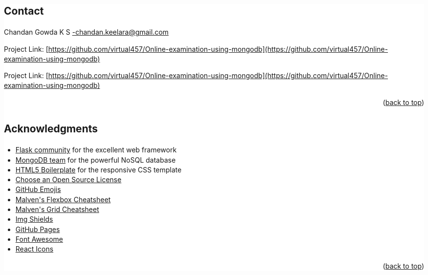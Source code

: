 ## Contact

Chandan Gowda K S -chandan.keelara@gmail.com

Project Link: [https://github.com/virtual457/Online-examination-using-mongodb](https://github.com/virtual457/Online-examination-using-mongodb)

Project Link: [https://github.com/virtual457/Online-examination-using-mongodb](https://github.com/virtual457/Online-examination-using-mongodb)

<p align="right">(<a href="#readme-top">back to top</a>)</p>


## Acknowledgments

* [Flask community](https://flask.palletsprojects.com/) for the excellent web framework
* [MongoDB team](https://www.mongodb.com/) for the powerful NoSQL database
* [HTML5 Boilerplate](https://html5boilerplate.com/) for the responsive CSS template
* [Choose an Open Source License](https://choosealicense.com)
* [GitHub Emojis](https://gist.github.com/rxaviers/7360908)
* [Malven's Flexbox Cheatsheet](https://flexbox.malven.co/)
* [Malven's Grid Cheatsheet](https://grid.malven.co/)
* [Img Shields](https://shields.io)
* [GitHub Pages](https://pages.github.com)
* [Font Awesome](https://fontawesome.com)
* [React Icons](https://react-icons.github.io/react-icons/search.html?q=search)

<p align="right">(<a href="#readme-top">back to top</a>)</p>



[contributors-shield]: https://img.shields.io/github/contributors/virtual457/Online-examination-using-mongodb.svg?style=for-the-badge
[forks-shield]: https://img.shields.io/github/forks/virtual457/Online-examination-using-mongodb.svg?style=for-the-badge
[stars-shield]: https://img.shields.io/github/stars/virtual457/Online-examination-using-mongodb.svg?style=for-the-badge
[issues-shield]: https://img.shields.io/github/issues/virtual457/Online-examination-using-mongodb.svg?style=for-the-badge
[license-shield]: https://img.shields.io/github/license/virtual457/Online-examination-using-mongodb.svg?style=for-the-badge
[linkedin-shield]: https://img.shields.io/badge/-LinkedIn-black.svg?style=for-the-badge&logo=linkedin&colorB=555
[contributors-url]: https://github.com/virtual457/Online-examination-using-mongodb/graphs/contributors
[forks-url]: https://github.com/virtual457/Online-examination-using-mongodb/network/members
[stars-url]: https://github.com/virtual457/Online-examination-using-mongodb/stargazers
[issues-url]: https://github.com/virtual457/Online-examination-using-mongodb/issues
[license-url]: https://github.com/virtual457/Online-examination-using-mongodb/blob/master/LICENSE.txt
[linkedin-url]: https://www.linkedin.com/in/chandan-gowda-k-s-765194186/
